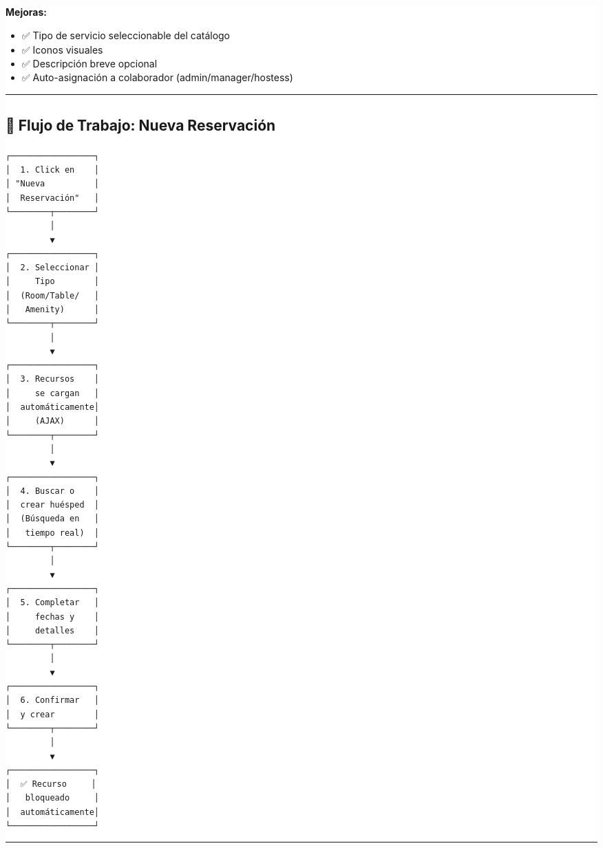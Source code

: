**Mejoras:**
- ✅ Tipo de servicio seleccionable del catálogo
- ✅ Iconos visuales
- ✅ Descripción breve opcional
- ✅ Auto-asignación a colaborador (admin/manager/hostess)

---

## 🎯 Flujo de Trabajo: Nueva Reservación

```
┌─────────────────┐
│  1. Click en    │
│ "Nueva          │
│  Reservación"   │
└────────┬────────┘
         │
         ▼
┌─────────────────┐
│  2. Seleccionar │
│     Tipo        │
│  (Room/Table/   │
│   Amenity)      │
└────────┬────────┘
         │
         ▼
┌─────────────────┐
│  3. Recursos    │
│     se cargan   │
│  automáticamente│
│     (AJAX)      │
└────────┬────────┘
         │
         ▼
┌─────────────────┐
│  4. Buscar o    │
│  crear huésped  │
│  (Búsqueda en   │
│   tiempo real)  │
└────────┬────────┘
         │
         ▼
┌─────────────────┐
│  5. Completar   │
│     fechas y    │
│     detalles    │
└────────┬────────┘
         │
         ▼
┌─────────────────┐
│  6. Confirmar   │
│  y crear        │
└────────┬────────┘
         │
         ▼
┌─────────────────┐
│  ✅ Recurso     │
│   bloqueado     │
│  automáticamente│
└─────────────────┘
```

---
